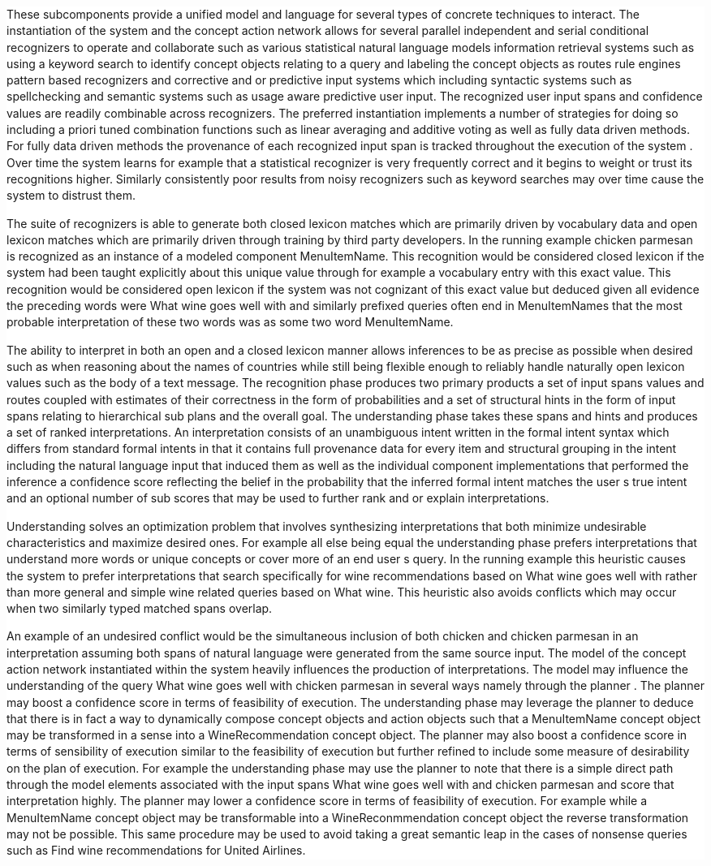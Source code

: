 These subcomponents provide a unified model and language for several types of concrete techniques to interact. The instantiation of the system and the concept action network allows for several parallel independent and serial conditional recognizers to operate and collaborate such as various statistical natural language models information retrieval systems such as using a keyword search to identify concept objects relating to a query and labeling the concept objects as routes rule engines pattern based recognizers and corrective and or predictive input systems which including syntactic systems such as spellchecking and semantic systems such as usage aware predictive user input. The recognized user input spans and confidence values are readily combinable across recognizers. The preferred instantiation implements a number of strategies for doing so including a priori tuned combination functions such as linear averaging and additive voting as well as fully data driven methods. For fully data driven methods the provenance of each recognized input span is tracked throughout the execution of the system . Over time the system learns for example that a statistical recognizer is very frequently correct and it begins to weight or trust its recognitions higher. Similarly consistently poor results from noisy recognizers such as keyword searches may over time cause the system to distrust them.

The suite of recognizers is able to generate both closed lexicon matches which are primarily driven by vocabulary data and open lexicon matches which are primarily driven through training by third party developers. In the running example chicken parmesan is recognized as an instance of a modeled component MenuItemName. This recognition would be considered closed lexicon if the system had been taught explicitly about this unique value through for example a vocabulary entry with this exact value. This recognition would be considered open lexicon if the system was not cognizant of this exact value but deduced given all evidence the preceding words were What wine goes well with and similarly prefixed queries often end in MenuItemNames that the most probable interpretation of these two words was as some two word MenuItemName.

The ability to interpret in both an open and a closed lexicon manner allows inferences to be as precise as possible when desired such as when reasoning about the names of countries while still being flexible enough to reliably handle naturally open lexicon values such as the body of a text message. The recognition phase produces two primary products a set of input spans values and routes coupled with estimates of their correctness in the form of probabilities and a set of structural hints in the form of input spans relating to hierarchical sub plans and the overall goal. The understanding phase takes these spans and hints and produces a set of ranked interpretations. An interpretation consists of an unambiguous intent written in the formal intent syntax which differs from standard formal intents in that it contains full provenance data for every item and structural grouping in the intent including the natural language input that induced them as well as the individual component implementations that performed the inference a confidence score reflecting the belief in the probability that the inferred formal intent matches the user s true intent and an optional number of sub scores that may be used to further rank and or explain interpretations.

Understanding solves an optimization problem that involves synthesizing interpretations that both minimize undesirable characteristics and maximize desired ones. For example all else being equal the understanding phase prefers interpretations that understand more words or unique concepts or cover more of an end user s query. In the running example this heuristic causes the system to prefer interpretations that search specifically for wine recommendations based on What wine goes well with rather than more general and simple wine related queries based on What wine. This heuristic also avoids conflicts which may occur when two similarly typed matched spans overlap.

An example of an undesired conflict would be the simultaneous inclusion of both chicken and chicken parmesan in an interpretation assuming both spans of natural language were generated from the same source input. The model of the concept action network instantiated within the system heavily influences the production of interpretations. The model may influence the understanding of the query What wine goes well with chicken parmesan in several ways namely through the planner . The planner may boost a confidence score in terms of feasibility of execution. The understanding phase may leverage the planner to deduce that there is in fact a way to dynamically compose concept objects and action objects such that a MenuItemName concept object may be transformed in a sense into a WineRecommendation concept object. The planner may also boost a confidence score in terms of sensibility of execution similar to the feasibility of execution but further refined to include some measure of desirability on the plan of execution. For example the understanding phase may use the planner to note that there is a simple direct path through the model elements associated with the input spans What wine goes well with and chicken parmesan and score that interpretation highly. The planner may lower a confidence score in terms of feasibility of execution. For example while a MenuItemName concept object may be transformable into a WineReconmmendation concept object the reverse transformation may not be possible. This same procedure may be used to avoid taking a great semantic leap in the cases of nonsense queries such as Find wine recommendations for United Airlines. 
